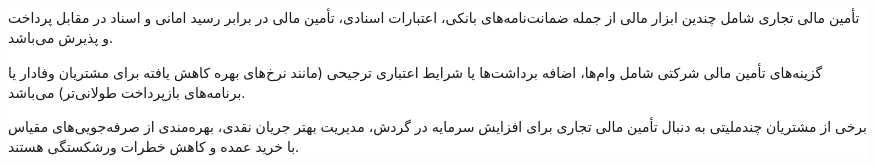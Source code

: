 تأمین مالی تجاری شامل چندین ابزار مالی از جمله ضمانت‌نامه‌های بانکی، اعتبارات اسنادی، تأمین مالی در برابر رسید امانی و اسناد در مقابل پرداخت و پذیرش می‌باشد.

گزینه‌های تأمین مالی شرکتی شامل وام‌ها، اضافه برداشت‌ها یا شرایط اعتباری ترجیحی (مانند نرخ‌های بهره کاهش یافته برای مشتریان وفادار یا برنامه‌های بازپرداخت طولانی‌تر) می‌باشد.

برخی از مشتریان چندملیتی به دنبال تأمین مالی تجاری برای افزایش سرمایه در گردش، مدیریت بهتر جریان نقدی، بهره‌مندی از صرفه‌جویی‌های مقیاس با خرید عمده و کاهش خطرات ورشکستگی هستند.